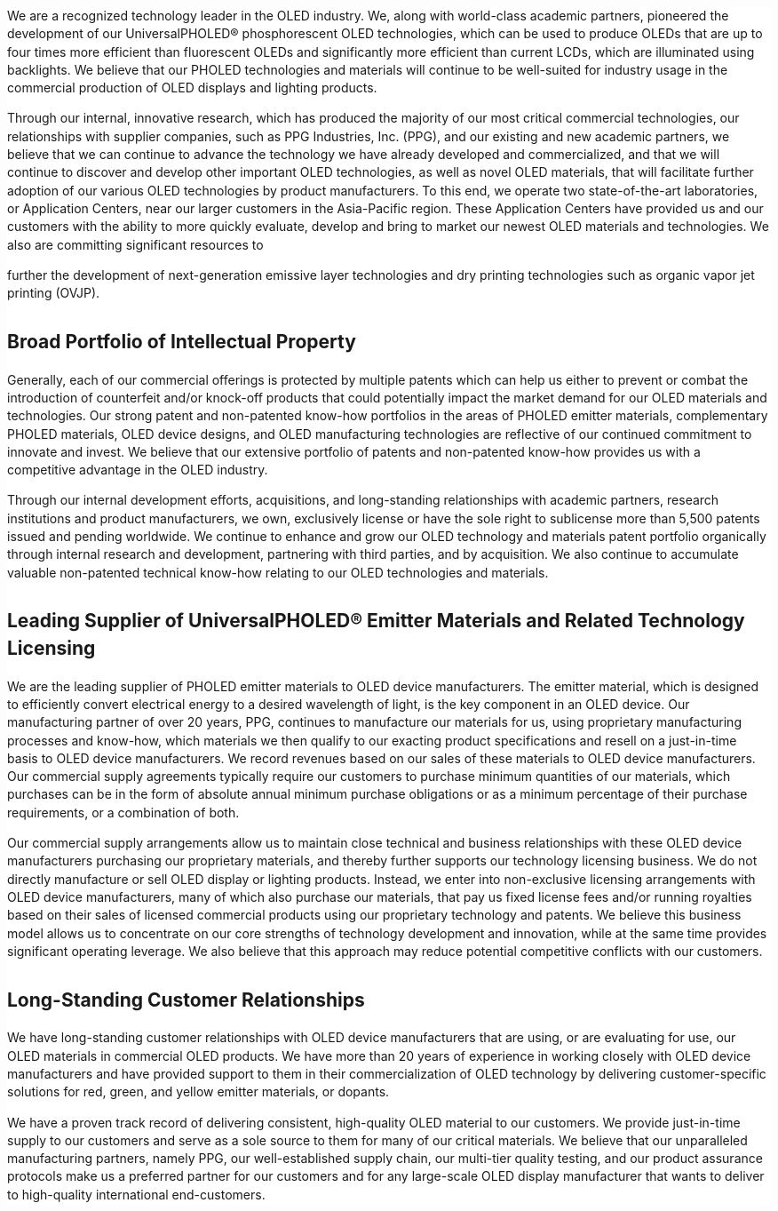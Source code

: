<p>We are a recognized technology leader in the OLED industry. We, along with world-class academic partners, pioneered the development of our UniversalPHOLED® phosphorescent OLED technologies, which can be used to produce OLEDs that are up to four times more efficient than fluorescent OLEDs and significantly more efficient than current LCDs, which are illuminated using backlights. We believe that our PHOLED technologies and materials will continue to be well-suited for industry usage in the commercial production of OLED displays and lighting products.</p>
<p>Through our internal, innovative research, which has produced the majority of our most critical commercial technologies, our relationships with supplier companies, such as PPG Industries, Inc. (PPG), and our existing and new academic partners, we believe that we can continue to advance the technology we have already developed and commercialized, and that we will continue to discover and develop other important OLED technologies, as well as novel OLED materials, that will facilitate further adoption of our various OLED technologies by product manufacturers. To this end, we operate two state-of-the-art laboratories, or Application Centers, near our larger customers in the Asia-Pacific region. These Application Centers have provided us and our customers with the ability to more quickly evaluate, develop and bring to market our newest OLED materials and technologies. We also are committing significant resources to</p>
<p>further the development of next-generation emissive layer technologies and dry printing technologies such as organic vapor jet printing (OVJP).</p>
<h2>Broad Portfolio of Intellectual Property</h2>
<p>Generally, each of our commercial offerings is protected by multiple patents which can help us either to prevent or combat the introduction of counterfeit and/or knock-off products that could potentially impact the market demand for our OLED materials and technologies. Our strong patent and non-patented know-how portfolios in the areas of PHOLED emitter materials, complementary PHOLED materials, OLED device designs, and OLED manufacturing technologies are reflective of our continued commitment to innovate and invest. We believe that our extensive portfolio of patents and non-patented know-how provides us with a competitive advantage in the OLED industry.</p>
<p>Through our internal development efforts, acquisitions, and long-standing relationships with academic partners, research institutions and product manufacturers, we own, exclusively license or have the sole right to sublicense more than 5,500 patents issued and pending worldwide. We continue to enhance and grow our OLED technology and materials patent portfolio organically through internal research and development, partnering with third parties, and by acquisition. We also continue to accumulate valuable non-patented technical know-how relating to our OLED technologies and materials.</p>
<h2>Leading Supplier of UniversalPHOLED® Emitter Materials and Related Technology Licensing</h2>
<p>We are the leading supplier of PHOLED emitter materials to OLED device manufacturers. The emitter material, which is designed to efficiently convert electrical energy to a desired wavelength of light, is the key component in an OLED device. Our manufacturing partner of over 20 years, PPG, continues to manufacture our materials for us, using proprietary manufacturing processes and know-how, which materials we then qualify to our exacting product specifications and resell on a just-in-time basis to OLED device manufacturers. We record revenues based on our sales of these materials to OLED device manufacturers. Our commercial supply agreements typically require our customers to purchase minimum quantities of our materials, which purchases can be in the form of absolute annual minimum purchase obligations or as a minimum percentage of their purchase requirements, or a combination of both.</p>
<p>Our commercial supply arrangements allow us to maintain close technical and business relationships with these OLED device manufacturers purchasing our proprietary materials, and thereby further supports our technology licensing business. We do not directly manufacture or sell OLED display or lighting products. Instead, we enter into non-exclusive licensing arrangements with OLED device manufacturers, many of which also purchase our materials, that pay us fixed license fees and/or running royalties based on their sales of licensed commercial products using our proprietary technology and patents. We believe this business model allows us to concentrate on our core strengths of technology development and innovation, while at the same time provides significant operating leverage. We also believe that this approach may reduce potential competitive conflicts with our customers.</p>
<h2>Long-Standing Customer Relationships</h2>
<p>We have long-standing customer relationships with OLED device manufacturers that are using, or are evaluating for use, our OLED materials in commercial OLED products. We have more than 20 years of experience in working closely with OLED device manufacturers and have provided support to them in their commercialization of OLED technology by delivering customer-specific solutions for red, green, and yellow emitter materials, or dopants.</p>
<p>We have a proven track record of delivering consistent, high-quality OLED material to our customers. We provide just-in-time supply to our customers and serve as a sole source to them for many of our critical materials. We believe that our unparalleled manufacturing partners, namely PPG, our well-established supply chain, our multi-tier quality testing, and our product assurance protocols make us a preferred partner for our customers and for any large-scale OLED display manufacturer that wants to deliver to high-quality international end-customers.</p>
